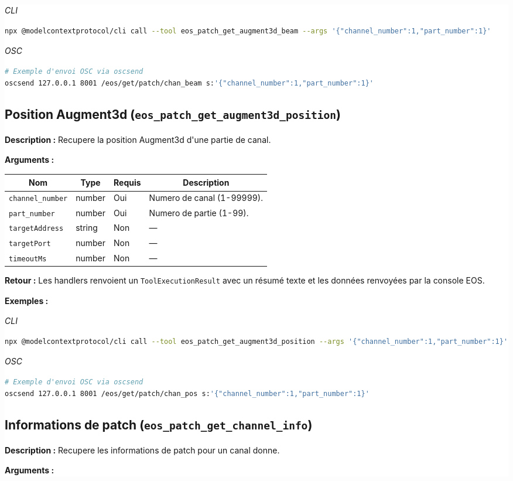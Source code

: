 _CLI_

```bash
npx @modelcontextprotocol/cli call --tool eos_patch_get_augment3d_beam --args '{"channel_number":1,"part_number":1}'
```

_OSC_

```bash
# Exemple d'envoi OSC via oscsend
oscsend 127.0.0.1 8001 /eos/get/patch/chan_beam s:'{"channel_number":1,"part_number":1}'
```

<a id="eos-patch-get-augment3d-position"></a>
## Position Augment3d (`eos_patch_get_augment3d_position`)

**Description :** Recupere la position Augment3d d'une partie de canal.

**Arguments :**

| Nom | Type | Requis | Description |
| --- | --- | --- | --- |
| `channel_number` | number | Oui | Numero de canal (1-99999). |
| `part_number` | number | Oui | Numero de partie (1-99). |
| `targetAddress` | string | Non | — |
| `targetPort` | number | Non | — |
| `timeoutMs` | number | Non | — |

**Retour :** Les handlers renvoient un `ToolExecutionResult` avec un résumé texte et les données renvoyées par la console EOS.

**Exemples :**

_CLI_

```bash
npx @modelcontextprotocol/cli call --tool eos_patch_get_augment3d_position --args '{"channel_number":1,"part_number":1}'
```

_OSC_

```bash
# Exemple d'envoi OSC via oscsend
oscsend 127.0.0.1 8001 /eos/get/patch/chan_pos s:'{"channel_number":1,"part_number":1}'
```

<a id="eos-patch-get-channel-info"></a>
## Informations de patch (`eos_patch_get_channel_info`)

**Description :** Recupere les informations de patch pour un canal donne.

**Arguments :**
